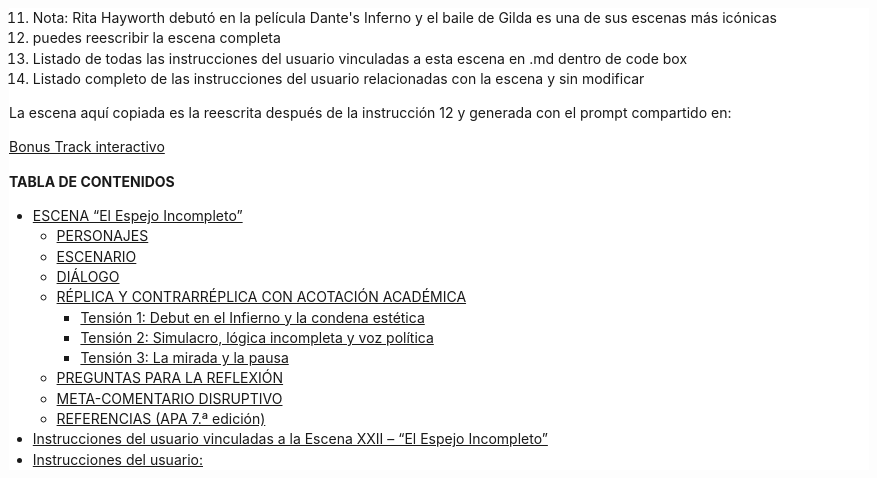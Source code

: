 11. Nota: Rita Hayworth debutó en la película Dante's Inferno  y el baile de Gilda es una de sus escenas más icónicas  
12. puedes reescribir la escena completa  
13. Listado de todas las instrucciones del usuario vinculadas a esta escena en .md dentro de code box  
14. Listado completo de las instrucciones del usuario relacionadas con la escena y sin modificar  

La escena aquí copiada es la reescrita después de la instrucción 12 y generada con el prompt compartido en:  


<a href="https://chatgpt.com/share/68b398e6-002c-800e-accb-e2bf6b5cbeba" target="_blank" rel="noopener noreferrer">Bonus Track interactivo</a>

<a id="bottom"></a>
**TABLA DE CONTENIDOS**
- [ESCENA  “El Espejo Incompleto”](#escena-el-espejo-incompleto)
  - [PERSONAJES](#personajes)
  - [ESCENARIO](#escenario)
  - [DIÁLOGO](#dialogo)
  - [RÉPLICA Y CONTRARRÉPLICA CON ACOTACIÓN ACADÉMICA](#replica-y-contrarreplica-con-acotacion-academica)
    - [Tensión 1: Debut en el Infierno y la condena estética](#tension-1-debut-en-el-infierno-y-la-condena-estetica)
    - [Tensión 2: Simulacro, lógica incompleta y voz política](#tension-2-simulacro-logica-incompleta-y-voz-politica)
    - [Tensión 3: La mirada y la pausa](#tension-3-la-mirada-y-la-pausa)
  - [PREGUNTAS PARA LA REFLEXIÓN](#preguntas-para-la-reflexion)
  - [META-COMENTARIO DISRUPTIVO](#meta-comentario-disruptivo)
  - [REFERENCIAS (APA 7.ª edición)](#referencias-apa-7a-edicion)
- [Instrucciones del usuario vinculadas a la Escena XXII – “El Espejo Incompleto”](#instrucciones-del-usuario-vinculadas-a-la-escena-xxii-el-espejo-incompleto)
- [Instrucciones del usuario:](#instrucciones-del-usuario)
 
